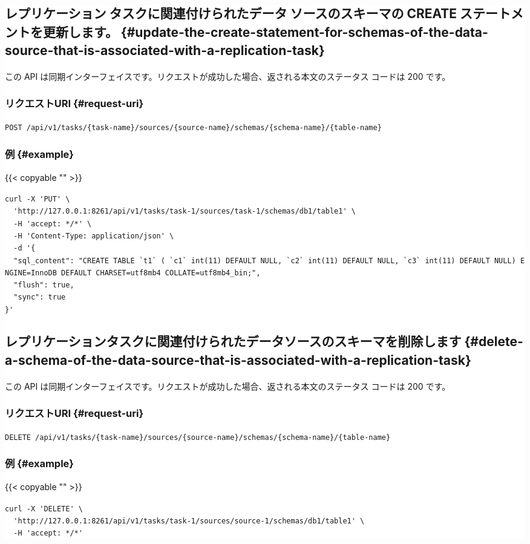 ## レプリケーション タスクに関連付けられたデータ ソースのスキーマの CREATE ステートメントを更新します。 {#update-the-create-statement-for-schemas-of-the-data-source-that-is-associated-with-a-replication-task}

この API は同期インターフェイスです。リクエストが成功した場合、返される本文のステータス コードは 200 です。

### リクエストURI {#request-uri}

`POST /api/v1/tasks/{task-name}/sources/{source-name}/schemas/{schema-name}/{table-name}`

### 例 {#example}

{{< copyable "" >}}

```shell
curl -X 'PUT' \
  'http://127.0.0.1:8261/api/v1/tasks/task-1/sources/task-1/schemas/db1/table1' \
  -H 'accept: */*' \
  -H 'Content-Type: application/json' \
  -d '{
  "sql_content": "CREATE TABLE `t1` ( `c1` int(11) DEFAULT NULL, `c2` int(11) DEFAULT NULL, `c3` int(11) DEFAULT NULL) ENGINE=InnoDB DEFAULT CHARSET=utf8mb4 COLLATE=utf8mb4_bin;",
  "flush": true,
  "sync": true
}'
```

## レプリケーションタスクに関連付けられたデータソースのスキーマを削除します {#delete-a-schema-of-the-data-source-that-is-associated-with-a-replication-task}

この API は同期インターフェイスです。リクエストが成功した場合、返される本文のステータス コードは 200 です。

### リクエストURI {#request-uri}

`DELETE /api/v1/tasks/{task-name}/sources/{source-name}/schemas/{schema-name}/{table-name}`

### 例 {#example}

{{< copyable "" >}}

```shell
curl -X 'DELETE' \
  'http://127.0.0.1:8261/api/v1/tasks/task-1/sources/source-1/schemas/db1/table1' \
  -H 'accept: */*'
```
